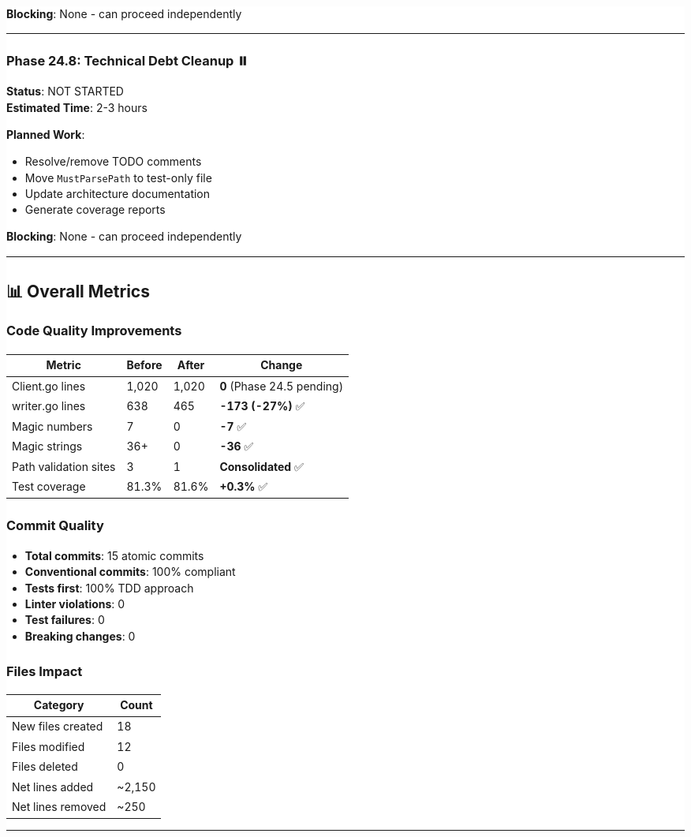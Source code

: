 **Blocking**: None - can proceed independently

---

### Phase 24.8: Technical Debt Cleanup ⏸️

**Status**: NOT STARTED  
**Estimated Time**: 2-3 hours  

**Planned Work**:
- Resolve/remove TODO comments
- Move `MustParsePath` to test-only file
- Update architecture documentation
- Generate coverage reports

**Blocking**: None - can proceed independently

---

## 📊 Overall Metrics

### Code Quality Improvements

| Metric | Before | After | Change |
|--------|--------|-------|--------|
| Client.go lines | 1,020 | 1,020 | **0** (Phase 24.5 pending) |
| writer.go lines | 638 | 465 | **-173 (-27%)** ✅ |
| Magic numbers | 7 | 0 | **-7** ✅ |
| Magic strings | 36+ | 0 | **-36** ✅ |
| Path validation sites | 3 | 1 | **Consolidated** ✅ |
| Test coverage | 81.3% | 81.6% | **+0.3%** ✅ |

### Commit Quality

- **Total commits**: 15 atomic commits
- **Conventional commits**: 100% compliant
- **Tests first**: 100% TDD approach
- **Linter violations**: 0
- **Test failures**: 0
- **Breaking changes**: 0

### Files Impact

| Category | Count |
|----------|-------|
| New files created | 18 |
| Files modified | 12 |
| Files deleted | 0 |
| Net lines added | ~2,150 |
| Net lines removed | ~250 |

---